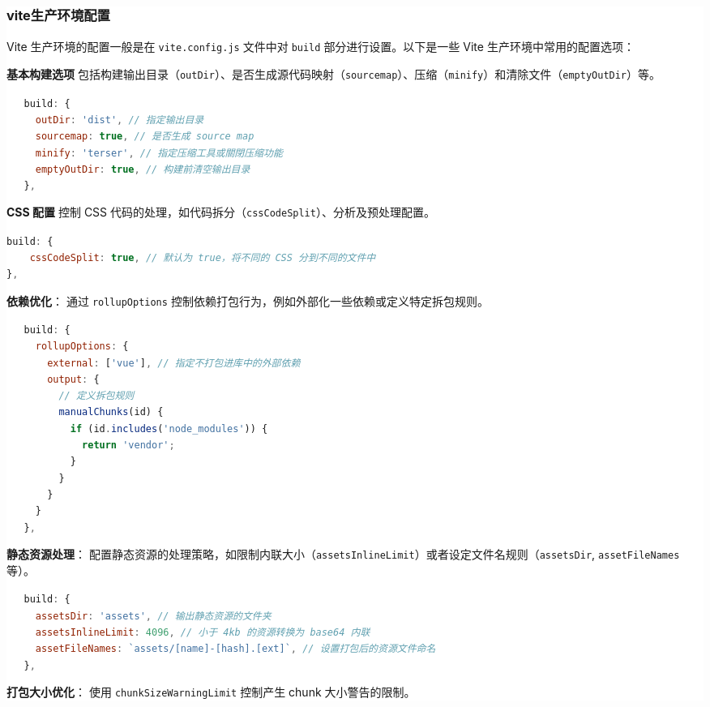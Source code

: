 ### vite生产环境配置

Vite 生产环境的配置一般是在 `vite.config.js` 文件中对 `build` 部分进行设置。以下是一些 Vite 生产环境中常用的配置选项：

**基本构建选项**
包括构建输出目录（`outDir`）、是否生成源代码映射（`sourcemap`）、压缩（`minify`）和清除文件（`emptyOutDir`）等。

```javascript
   build: {
     outDir: 'dist', // 指定输出目录
     sourcemap: true, // 是否生成 source map
     minify: 'terser', // 指定压缩工具或關閉压缩功能
     emptyOutDir: true, // 构建前清空输出目录
   },
```

**CSS 配置**
控制 CSS 代码的处理，如代码拆分（`cssCodeSplit`）、分析及预处理配置。

```javascript
build: {
    cssCodeSplit: true, // 默认为 true，将不同的 CSS 分到不同的文件中
},
```

**依赖优化**：
通过 `rollupOptions` 控制依赖打包行为，例如外部化一些依赖或定义特定拆包规则。

```javascript
   build: {
     rollupOptions: {
       external: ['vue'], // 指定不打包进库中的外部依赖
       output: {
         // 定义拆包规则
         manualChunks(id) {
           if (id.includes('node_modules')) {
             return 'vendor';
           }
         }
       }
     }
   },
```

**静态资源处理**：
配置静态资源的处理策略，如限制内联大小（`assetsInlineLimit`）或者设定文件名规则（`assetsDir`, `assetFileNames` 等）。

```javascript
   build: {
     assetsDir: 'assets', // 输出静态资源的文件夹
     assetsInlineLimit: 4096, // 小于 4kb 的资源转换为 base64 内联
     assetFileNames: `assets/[name]-[hash].[ext]`, // 设置打包后的资源文件命名
   },
```

**打包大小优化**：
使用 `chunkSizeWarningLimit` 控制产生 chunk 大小警告的限制。
